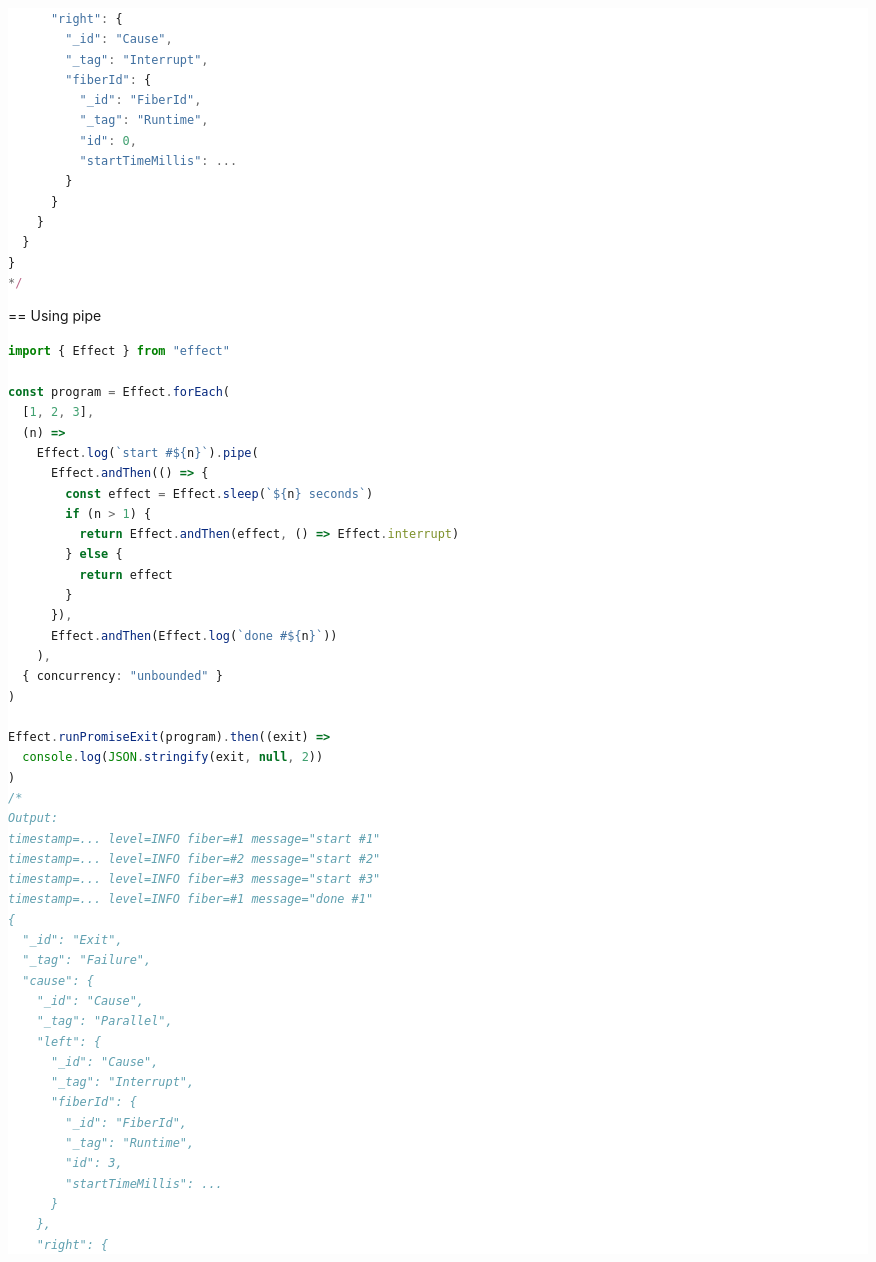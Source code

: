 ```ts twoslash
      "right": {
        "_id": "Cause",
        "_tag": "Interrupt",
        "fiberId": {
          "_id": "FiberId",
          "_tag": "Runtime",
          "id": 0,
          "startTimeMillis": ...
        }
      }
    }
  }
}
*/
```

== Using pipe

```ts twoslash
import { Effect } from "effect"

const program = Effect.forEach(
  [1, 2, 3],
  (n) =>
    Effect.log(`start #${n}`).pipe(
      Effect.andThen(() => {
        const effect = Effect.sleep(`${n} seconds`)
        if (n > 1) {
          return Effect.andThen(effect, () => Effect.interrupt)
        } else {
          return effect
        }
      }),
      Effect.andThen(Effect.log(`done #${n}`))
    ),
  { concurrency: "unbounded" }
)

Effect.runPromiseExit(program).then((exit) =>
  console.log(JSON.stringify(exit, null, 2))
)
/*
Output:
timestamp=... level=INFO fiber=#1 message="start #1"
timestamp=... level=INFO fiber=#2 message="start #2"
timestamp=... level=INFO fiber=#3 message="start #3"
timestamp=... level=INFO fiber=#1 message="done #1"
{
  "_id": "Exit",
  "_tag": "Failure",
  "cause": {
    "_id": "Cause",
    "_tag": "Parallel",
    "left": {
      "_id": "Cause",
      "_tag": "Interrupt",
      "fiberId": {
        "_id": "FiberId",
        "_tag": "Runtime",
        "id": 3,
        "startTimeMillis": ...
      }
    },
    "right": {
```